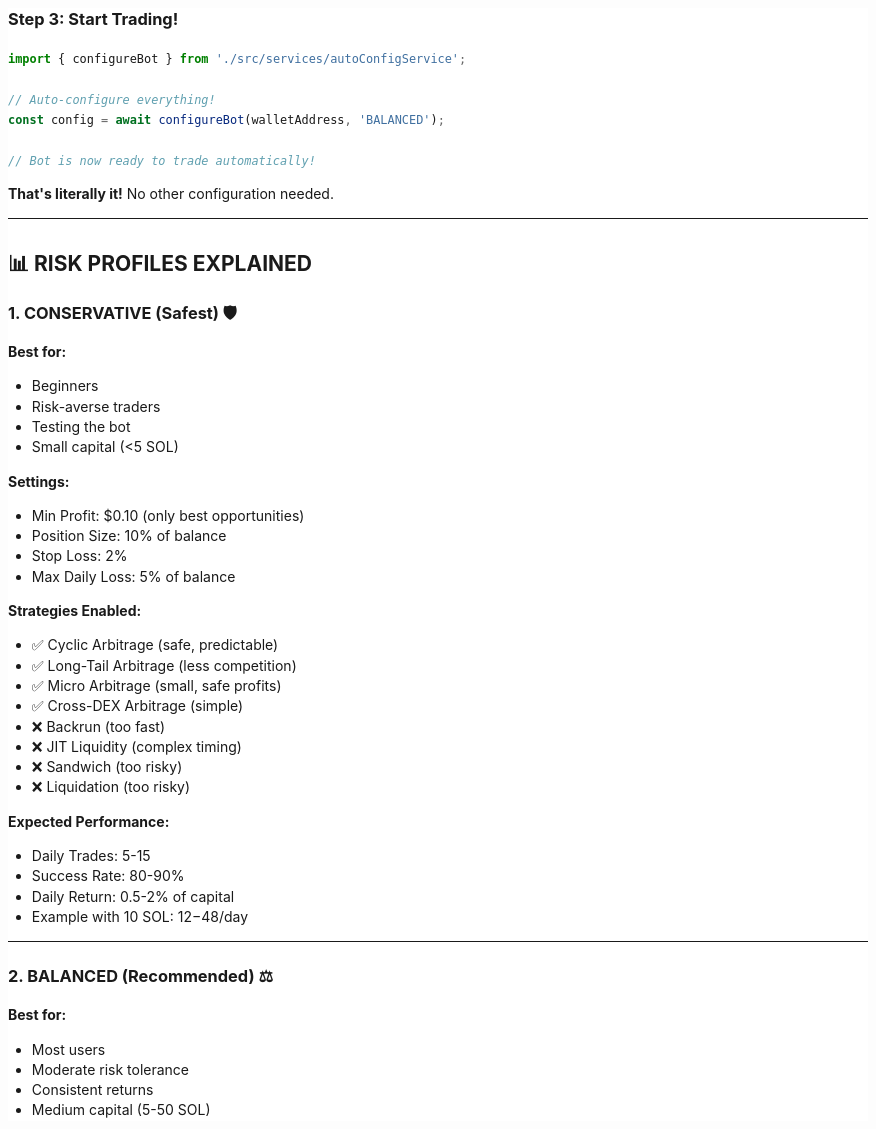 ### Step 3: Start Trading!
```typescript
import { configureBot } from './src/services/autoConfigService';

// Auto-configure everything!
const config = await configureBot(walletAddress, 'BALANCED');

// Bot is now ready to trade automatically!
```

**That's literally it!** No other configuration needed.

---

## 📊 RISK PROFILES EXPLAINED

### 1. CONSERVATIVE (Safest) 🛡️

**Best for:**
- Beginners
- Risk-averse traders
- Testing the bot
- Small capital (<5 SOL)

**Settings:**
- Min Profit: $0.10 (only best opportunities)
- Position Size: 10% of balance
- Stop Loss: 2%
- Max Daily Loss: 5% of balance

**Strategies Enabled:**
- ✅ Cyclic Arbitrage (safe, predictable)
- ✅ Long-Tail Arbitrage (less competition)
- ✅ Micro Arbitrage (small, safe profits)
- ✅ Cross-DEX Arbitrage (simple)
- ❌ Backrun (too fast)
- ❌ JIT Liquidity (complex timing)
- ❌ Sandwich (too risky)
- ❌ Liquidation (too risky)

**Expected Performance:**
- Daily Trades: 5-15
- Success Rate: 80-90%
- Daily Return: 0.5-2% of capital
- Example with 10 SOL: $12-$48/day

---

### 2. BALANCED (Recommended) ⚖️

**Best for:**
- Most users
- Moderate risk tolerance
- Consistent returns
- Medium capital (5-50 SOL)
